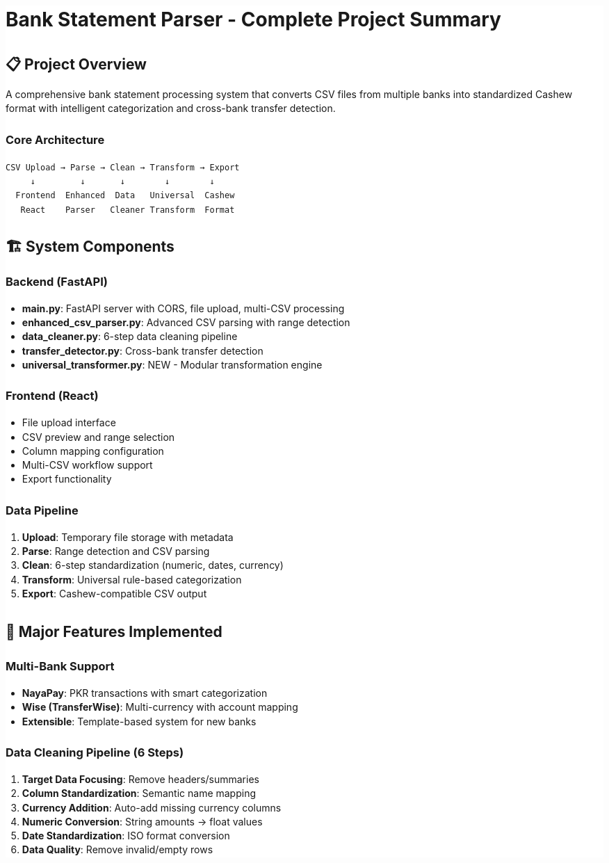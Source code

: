 # Bank Statement Parser - Complete Project Summary

## 📋 Project Overview

A comprehensive bank statement processing system that converts CSV files from multiple banks into standardized Cashew format with intelligent categorization and cross-bank transfer detection.

### Core Architecture
```
CSV Upload → Parse → Clean → Transform → Export
     ↓         ↓       ↓        ↓        ↓
  Frontend  Enhanced  Data   Universal  Cashew
   React    Parser   Cleaner Transform  Format
```

## 🏗️ System Components

### Backend (FastAPI)
- **main.py**: FastAPI server with CORS, file upload, multi-CSV processing
- **enhanced_csv_parser.py**: Advanced CSV parsing with range detection
- **data_cleaner.py**: 6-step data cleaning pipeline
- **transfer_detector.py**: Cross-bank transfer detection
- **universal_transformer.py**: NEW - Modular transformation engine

### Frontend (React)
- File upload interface
- CSV preview and range selection
- Column mapping configuration
- Multi-CSV workflow support
- Export functionality

### Data Pipeline
1. **Upload**: Temporary file storage with metadata
2. **Parse**: Range detection and CSV parsing
3. **Clean**: 6-step standardization (numeric, dates, currency)
4. **Transform**: Universal rule-based categorization
5. **Export**: Cashew-compatible CSV output

## 🚀 Major Features Implemented

### Multi-Bank Support
- **NayaPay**: PKR transactions with smart categorization
- **Wise (TransferWise)**: Multi-currency with account mapping
- **Extensible**: Template-based system for new banks

### Data Cleaning Pipeline (6 Steps)
1. **Target Data Focusing**: Remove headers/summaries
2. **Column Standardization**: Semantic name mapping
3. **Currency Addition**: Auto-add missing currency columns
4. **Numeric Conversion**: String amounts → float values
5. **Date Standardization**: ISO format conversion
6. **Data Quality**: Remove invalid/empty rows
